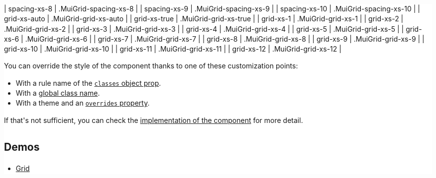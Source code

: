 | <span class="prop-name">spacing-xs-8</span> | <span class="prop-name">.MuiGrid-spacing-xs-8</span> | 
| <span class="prop-name">spacing-xs-9</span> | <span class="prop-name">.MuiGrid-spacing-xs-9</span> | 
| <span class="prop-name">spacing-xs-10</span> | <span class="prop-name">.MuiGrid-spacing-xs-10</span> | 
| <span class="prop-name">grid-xs-auto</span> | <span class="prop-name">.MuiGrid-grid-xs-auto</span> | 
| <span class="prop-name">grid-xs-true</span> | <span class="prop-name">.MuiGrid-grid-xs-true</span> | 
| <span class="prop-name">grid-xs-1</span> | <span class="prop-name">.MuiGrid-grid-xs-1</span> | 
| <span class="prop-name">grid-xs-2</span> | <span class="prop-name">.MuiGrid-grid-xs-2</span> | 
| <span class="prop-name">grid-xs-3</span> | <span class="prop-name">.MuiGrid-grid-xs-3</span> | 
| <span class="prop-name">grid-xs-4</span> | <span class="prop-name">.MuiGrid-grid-xs-4</span> | 
| <span class="prop-name">grid-xs-5</span> | <span class="prop-name">.MuiGrid-grid-xs-5</span> | 
| <span class="prop-name">grid-xs-6</span> | <span class="prop-name">.MuiGrid-grid-xs-6</span> | 
| <span class="prop-name">grid-xs-7</span> | <span class="prop-name">.MuiGrid-grid-xs-7</span> | 
| <span class="prop-name">grid-xs-8</span> | <span class="prop-name">.MuiGrid-grid-xs-8</span> | 
| <span class="prop-name">grid-xs-9</span> | <span class="prop-name">.MuiGrid-grid-xs-9</span> | 
| <span class="prop-name">grid-xs-10</span> | <span class="prop-name">.MuiGrid-grid-xs-10</span> | 
| <span class="prop-name">grid-xs-11</span> | <span class="prop-name">.MuiGrid-grid-xs-11</span> | 
| <span class="prop-name">grid-xs-12</span> | <span class="prop-name">.MuiGrid-grid-xs-12</span> | 

You can override the style of the component thanks to one of these customization points:

- With a rule name of the [`classes` object prop](/customization/components/#overriding-styles-with-classes).
- With a [global class name](/customization/components/#overriding-styles-with-global-class-names).
- With a theme and an [`overrides` property](/customization/globals/#css).

If that's not sufficient, you can check the [implementation of the component](https://github.com/mui-org/material-ui/blob/master/packages/material-ui/src/Grid/Grid.js) for more detail.

## Demos

- [Grid](/components/grid/)

